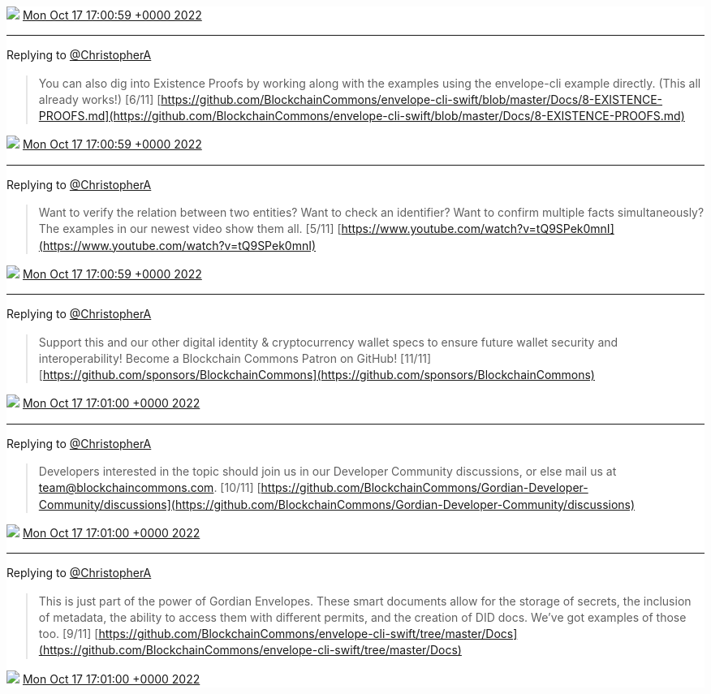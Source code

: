 <img src="../../media/tweet.ico" width="12" /> [Mon Oct 17 17:00:59 +0000 2022](https://twitter.com/ChristopherA/status/1582054076845502482)

----

Replying to [@ChristopherA](https://twitter.com/ChristopherA/status/1582054074861596686)

> You can also dig into Existence Proofs by working along with the examples using the envelope-cli example directly. (This all already works!) [6/11] [https://github.com/BlockchainCommons/envelope-cli-swift/blob/master/Docs/8-EXISTENCE-PROOFS.md](https://github.com/BlockchainCommons/envelope-cli-swift/blob/master/Docs/8-EXISTENCE-PROOFS.md)

<img src="../../media/tweet.ico" width="12" /> [Mon Oct 17 17:00:59 +0000 2022](https://twitter.com/ChristopherA/status/1582054075859841035)

----

Replying to [@ChristopherA](https://twitter.com/ChristopherA/status/1582054073783660557)

> Want to verify the relation between two entities? Want to check an identifier? Want to confirm multiple facts simultaneously? The examples in our newest video show them all. [5/11] [https://www.youtube.com/watch?v=tQ9SPek0mnI](https://www.youtube.com/watch?v=tQ9SPek0mnI)

<img src="../../media/tweet.ico" width="12" /> [Mon Oct 17 17:00:59 +0000 2022](https://twitter.com/ChristopherA/status/1582054074861596686)

----

Replying to [@ChristopherA](https://twitter.com/ChristopherA/status/1582054079890538496)

> Support this and our other digital identity &amp; cryptocurrency wallet specs to ensure future wallet security and interoperability! Become a Blockchain Commons Patron on GitHub! [11/11] [https://github.com/sponsors/BlockchainCommons](https://github.com/sponsors/BlockchainCommons)

<img src="../../media/tweet.ico" width="12" /> [Mon Oct 17 17:01:00 +0000 2022](https://twitter.com/ChristopherA/status/1582054081060777987)

----

Replying to [@ChristopherA](https://twitter.com/ChristopherA/status/1582054078892322816)

> Developers interested in the topic should join us in our Developer Community discussions, or else mail us at team@blockchaincommons.com. [10/11] [https://github.com/BlockchainCommons/Gordian-Developer-Community/discussions](https://github.com/BlockchainCommons/Gordian-Developer-Community/discussions)

<img src="../../media/tweet.ico" width="12" /> [Mon Oct 17 17:01:00 +0000 2022](https://twitter.com/ChristopherA/status/1582054079890538496)

----

Replying to [@ChristopherA](https://twitter.com/ChristopherA/status/1582054077801803788)

> This is just part of the power of Gordian Envelopes. These smart documents allow for the storage of secrets, the inclusion of metadata, the ability to access them with different permits, and the creation of DID docs. We’ve got examples of those too. [9/11] [https://github.com/BlockchainCommons/envelope-cli-swift/tree/master/Docs](https://github.com/BlockchainCommons/envelope-cli-swift/tree/master/Docs)

<img src="../../media/tweet.ico" width="12" /> [Mon Oct 17 17:01:00 +0000 2022](https://twitter.com/ChristopherA/status/1582054078892322816)
